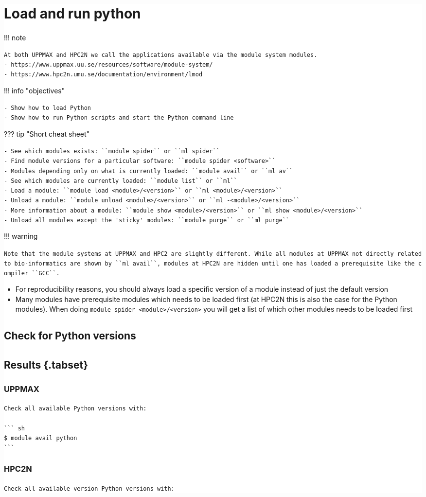 Load and run python
===================

!!! note
    
    At both UPPMAX and HPC2N we call the applications available via the module system modules. 
    - https://www.uppmax.uu.se/resources/software/module-system/ 
    - https://www.hpc2n.umu.se/documentation/environment/lmod 

   
!!! info "objectives" 

    - Show how to load Python
    - Show how to run Python scripts and start the Python command line

??? tip "Short cheat sheet"
   
    - See which modules exists: ``module spider`` or ``ml spider``
    - Find module versions for a particular software: ``module spider <software>``
    - Modules depending only on what is currently loaded: ``module avail`` or ``ml av``
    - See which modules are currently loaded: ``module list`` or ``ml``
    - Load a module: ``module load <module>/<version>`` or ``ml <module>/<version>``
    - Unload a module: ``module unload <module>/<version>`` or ``ml -<module>/<version>``
    - More information about a module: ``module show <module>/<version>`` or ``ml show <module>/<version>``
    - Unload all modules except the 'sticky' modules: ``module purge`` or ``ml purge``
    
!!! warning
   
    Note that the module systems at UPPMAX and HPC2 are slightly different. While all modules at UPPMAX not directly related to bio-informatics are shown by ``ml avail``, modules at HPC2N are hidden until one has loaded a prerequisite like the compiler ``GCC``.


- For reproducibility reasons, you should always load a specific version of a module instead of just the default version
- Many modules have prerequisite modules which needs to be loaded first (at HPC2N this is also the case for the Python modules). When doing ``module spider <module>/<version>`` you will get a list of which other modules needs to be loaded first


Check for Python versions
-------------------------

## Results {.tabset}

### UPPMAX

    Check all available Python versions with:

    ``` sh
    $ module avail python
    ```

### HPC2N
   
    Check all available version Python versions with:

